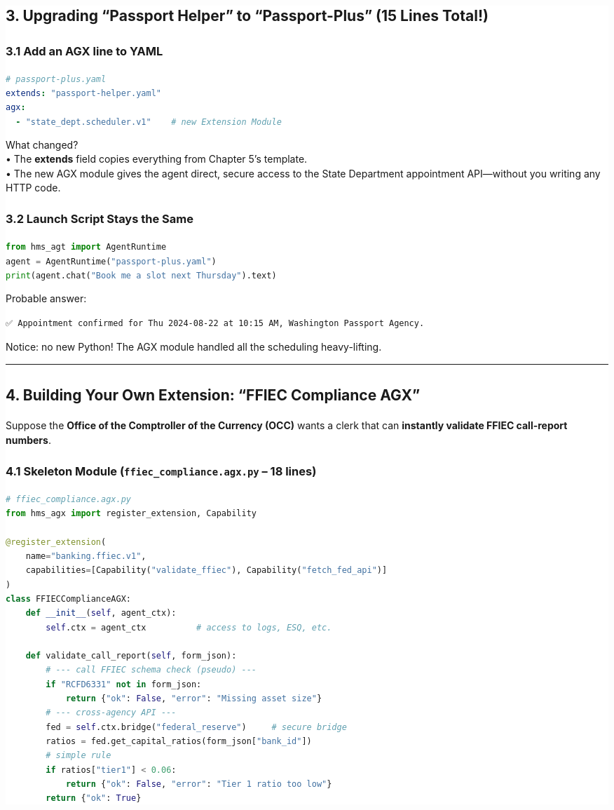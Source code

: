 
## 3. Upgrading “Passport Helper” to “Passport-Plus” (15 Lines Total!)

### 3.1 Add an AGX line to YAML  

```yaml
# passport-plus.yaml
extends: "passport-helper.yaml"
agx:
  - "state_dept.scheduler.v1"    # new Extension Module
```

What changed?  
• The **extends** field copies everything from Chapter 5’s template.  
• The new AGX module gives the agent direct, secure access to the State Department appointment API—without you writing any HTTP code.

### 3.2 Launch Script Stays the Same  

```python
from hms_agt import AgentRuntime
agent = AgentRuntime("passport-plus.yaml")
print(agent.chat("Book me a slot next Thursday").text)
```

Probable answer:

```
✅ Appointment confirmed for Thu 2024-08-22 at 10:15 AM, Washington Passport Agency.
```

Notice: no new Python! The AGX module handled all the scheduling heavy-lifting.

---

## 4. Building Your Own Extension: “FFIEC Compliance AGX”

Suppose the **Office of the Comptroller of the Currency (OCC)** wants a clerk that can **instantly validate FFIEC call-report numbers**.

### 4.1 Skeleton Module (`ffiec_compliance.agx.py` – 18 lines)

```python
# ffiec_compliance.agx.py
from hms_agx import register_extension, Capability

@register_extension(
    name="banking.ffiec.v1",
    capabilities=[Capability("validate_ffiec"), Capability("fetch_fed_api")]
)
class FFIECComplianceAGX:
    def __init__(self, agent_ctx):
        self.ctx = agent_ctx          # access to logs, ESQ, etc.

    def validate_call_report(self, form_json):
        # --- call FFIEC schema check (pseudo) ---
        if "RCFD6331" not in form_json:
            return {"ok": False, "error": "Missing asset size"}
        # --- cross-agency API ---
        fed = self.ctx.bridge("federal_reserve")     # secure bridge
        ratios = fed.get_capital_ratios(form_json["bank_id"])
        # simple rule
        if ratios["tier1"] < 0.06:
            return {"ok": False, "error": "Tier 1 ratio too low"}
        return {"ok": True}
```